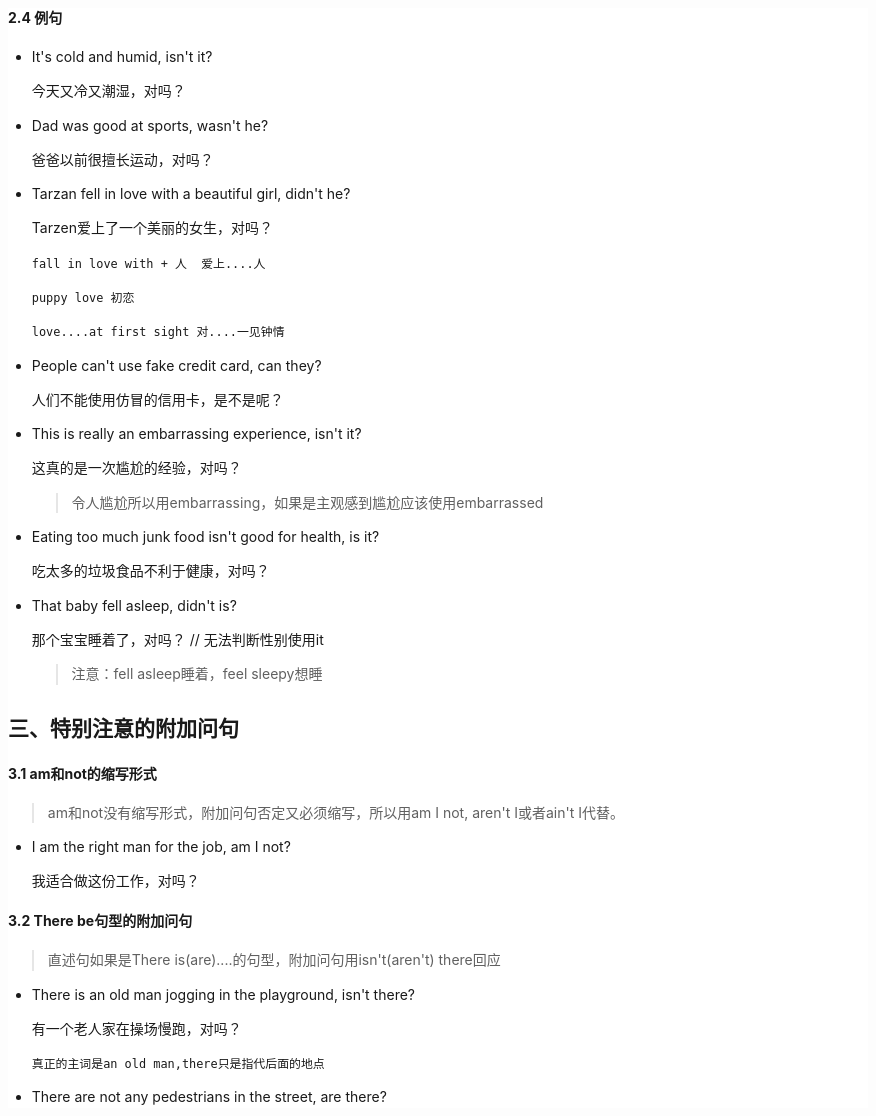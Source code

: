 #### 2.4 例句

- It's cold and humid, isn't it? 

  今天又冷又潮湿，对吗？ 

- Dad was good at sports, wasn't he? 

  爸爸以前很擅长运动，对吗？

- Tarzan fell in love with a beautiful girl, didn't he? 

  Tarzen爱上了一个美丽的女生，对吗？ 

  `fall in love with + 人  爱上....人`

  `puppy love 初恋`

  `love....at first sight 对....一见钟情`

- People can't use fake credit card, can they? 

  人们不能使用仿冒的信用卡，是不是呢？ 

- This is really an embarrassing experience, isn't it? 

  这真的是一次尴尬的经验，对吗？

  > 令人尴尬所以用embarrassing，如果是主观感到尴尬应该使用embarrassed 

- Eating too much junk food isn't good for health, is it? 

  吃太多的垃圾食品不利于健康，对吗？ 

- That baby fell asleep, didn't is? 

  那个宝宝睡着了，对吗？ // 无法判断性别使用it 

  > 注意：fell asleep睡着，feel sleepy想睡 



## 三、特别注意的附加问句

#### 3.1 am和not的缩写形式

> am和not没有缩写形式，附加问句否定又必须缩写，所以用am I not, aren't I或者ain't I代替。 

- I am the right man for the job, am I not? 

  我适合做这份工作，对吗？ 

#### 3.2 There be句型的附加问句

> 直述句如果是There is(are)....的句型，附加问句用isn't(aren't) there回应

- There is an old man jogging in the playground, isn't there? 

  有一个老人家在操场慢跑，对吗？ 

  `真正的主词是an old man,there只是指代后面的地点` 

- There are not any pedestrians in the street, are there? 
